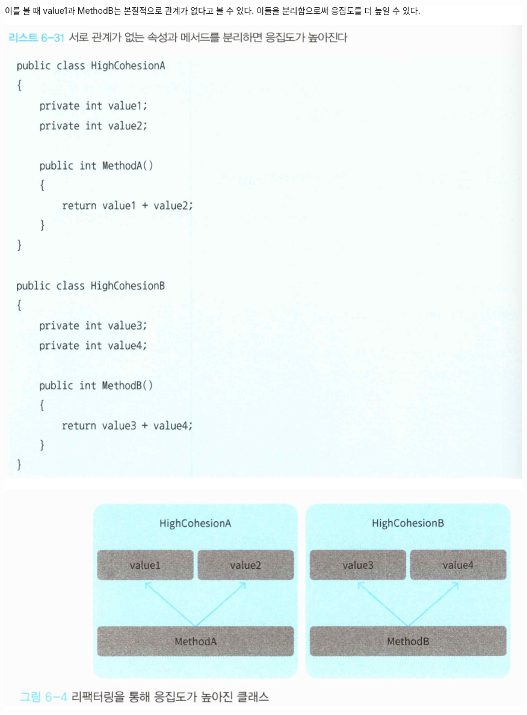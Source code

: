 

이를 볼 때 value1과 MethodB는 본질적으로 관계가 없다고 볼 수 있다. 이들을 분리함으로써 응집도를 더 높일 수 있다.

![image-20220125133209915](images/image-20220125133209915.png)

![image-20220125133221198](images/image-20220125133221198.png)
